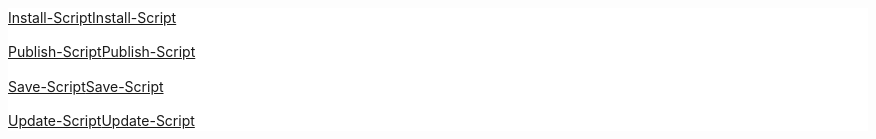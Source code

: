 [<span data-ttu-id="ab14a-153">Install-Script</span><span class="sxs-lookup"><span data-stu-id="ab14a-153">Install-Script</span></span>](Install-Script.md)

[<span data-ttu-id="ab14a-154">Publish-Script</span><span class="sxs-lookup"><span data-stu-id="ab14a-154">Publish-Script</span></span>](Publish-Script.md)

[<span data-ttu-id="ab14a-155">Save-Script</span><span class="sxs-lookup"><span data-stu-id="ab14a-155">Save-Script</span></span>](Save-Script.md)

[<span data-ttu-id="ab14a-156">Update-Script</span><span class="sxs-lookup"><span data-stu-id="ab14a-156">Update-Script</span></span>](Update-Script.md)

